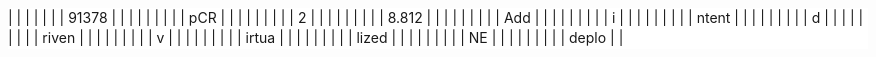 |       |       |       |       |       |       | 91378 |       |
|       |       |       |       |       |       | pCR   |       |
|       |       |       |       |       |       | 2     |       |
|       |       |       |       |       |       | 8.812 |       |
|       |       |       |       |       |       | Add   |       |
|       |       |       |       |       |       | i     |       |
|       |       |       |       |       |       | ntent |       |
|       |       |       |       |       |       | d     |       |
|       |       |       |       |       |       | riven |       |
|       |       |       |       |       |       | v     |       |
|       |       |       |       |       |       | irtua |       |
|       |       |       |       |       |       | lized |       |
|       |       |       |       |       |       | NE    |       |
|       |       |       |       |       |       | deplo |       |
